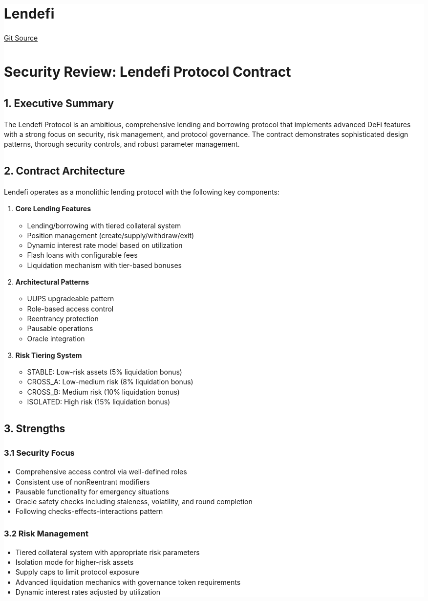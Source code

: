 # Lendefi
[Git Source](https://github.com/nebula-labs-xyz/lendefi-protocol/blob/921edb5eadadd55e1a3bfce4389f11db33e9cb1a/contracts/lender/Lendefi.sol)

# Security Review: Lendefi Protocol Contract

## 1. Executive Summary

The Lendefi Protocol is an ambitious, comprehensive lending and borrowing protocol that implements advanced DeFi features with a strong focus on security, risk management, and protocol governance. The contract demonstrates sophisticated design patterns, thorough security controls, and robust parameter management.

## 2. Contract Architecture

Lendefi operates as a monolithic lending protocol with the following key components:

1. **Core Lending Features**
   - Lending/borrowing with tiered collateral system
   - Position management (create/supply/withdraw/exit)
   - Dynamic interest rate model based on utilization
   - Flash loans with configurable fees
   - Liquidation mechanism with tier-based bonuses

2. **Architectural Patterns**
   - UUPS upgradeable pattern
   - Role-based access control
   - Reentrancy protection
   - Pausable operations
   - Oracle integration

3. **Risk Tiering System**
   - STABLE: Low-risk assets (5% liquidation bonus)
   - CROSS_A: Low-medium risk (8% liquidation bonus)
   - CROSS_B: Medium risk (10% liquidation bonus)
   - ISOLATED: High risk (15% liquidation bonus)

## 3. Strengths

### 3.1 Security Focus
- Comprehensive access control via well-defined roles
- Consistent use of nonReentrant modifiers
- Pausable functionality for emergency situations
- Oracle safety checks including staleness, volatility, and round completion
- Following checks-effects-interactions pattern

### 3.2 Risk Management
- Tiered collateral system with appropriate risk parameters
- Isolation mode for higher-risk assets
- Supply caps to limit protocol exposure
- Advanced liquidation mechanics with governance token requirements
- Dynamic interest rates adjusted by utilization
